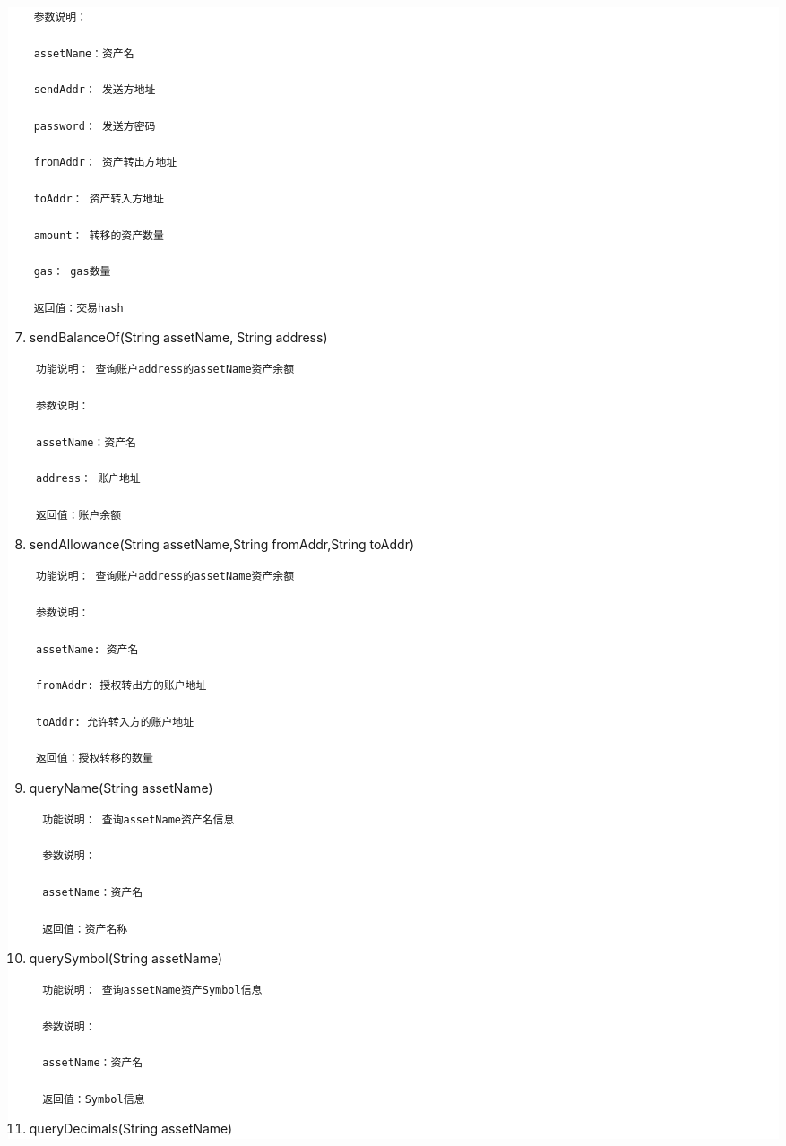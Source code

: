         参数说明：

        assetName：资产名

        sendAddr： 发送方地址

        password： 发送方密码

        fromAddr： 资产转出方地址

        toAddr： 资产转入方地址

        amount： 转移的资产数量

        gas： gas数量

        返回值：交易hash

 7. sendBalanceOf(String assetName, String address)

         功能说明： 查询账户address的assetName资产余额

         参数说明：

         assetName：资产名

         address： 账户地址

         返回值：账户余额

 8. sendAllowance(String assetName,String fromAddr,String toAddr)

         功能说明： 查询账户address的assetName资产余额

         参数说明：

         assetName: 资产名

         fromAddr: 授权转出方的账户地址

         toAddr: 允许转入方的账户地址

         返回值：授权转移的数量

 9. queryName(String assetName)

          功能说明： 查询assetName资产名信息

          参数说明：

          assetName：资产名

          返回值：资产名称

 10. querySymbol(String assetName)

           功能说明： 查询assetName资产Symbol信息

           参数说明：

           assetName：资产名

           返回值：Symbol信息

 11. queryDecimals(String assetName)

